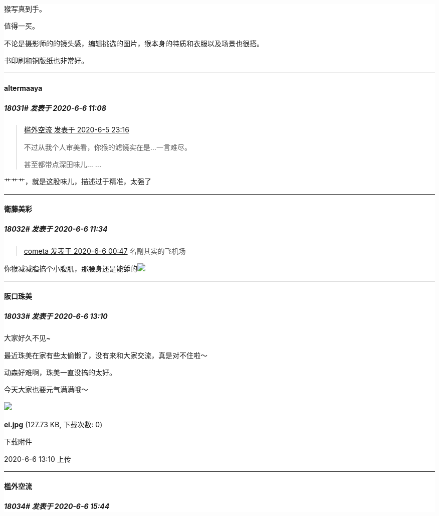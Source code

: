 猴写真到手。

值得一买。

不论是摄影师的的镜头感，编辑挑选的图片，猴本身的特质和衣服以及场景也很搭。

书印刷和铜版纸也非常好。



*****

####  altermaaya  
##### 18031#       发表于 2020-6-6 11:08

<blockquote><a href="httphttps://bbs.saraba1st.com/2b/forum.php?mod=redirect&amp;goto=findpost&amp;pid=47692748&amp;ptid=1102389" target="_blank">槛外空流 发表于 2020-6-5 23:16</a>

不过从我个人审美看，你猴的滤镜实在是...一言难尽。

甚至都带点深田味儿... ...</blockquote>
艹艹艹，就是这股味儿，描述过于精准，太强了

*****

####  衛藤美彩  
##### 18032#       发表于 2020-6-6 11:34

<blockquote><a href="httphttps://bbs.saraba1st.com/2b/forum.php?mod=redirect&amp;goto=findpost&amp;pid=47693554&amp;ptid=1102389" target="_blank">cometa 发表于 2020-6-6 00:47</a>
名副其实的飞机场</blockquote>
你猴减减脂搞个小腹肌，那腰身还是能舔的<img src="https://static.saraba1st.com/image/smiley/face2017/033.png" referrerpolicy="no-referrer">

*****

####  阪口珠美  
##### 18033#       发表于 2020-6-6 13:10

大家好久不见~

最近珠美在家有些太偷懒了，没有来和大家交流，真是对不住啦～

动森好难啊，珠美一直没搞的太好。

今天大家也要元气满满哦～

<img src="https://img.saraba1st.com/forum/202006/06/131008s8hq9cbqeeqe98tf.jpg" referrerpolicy="no-referrer">

<strong>ei.jpg</strong> (127.73 KB, 下载次数: 0)

下载附件

2020-6-6 13:10 上传

*****

####  槛外空流  
##### 18034#       发表于 2020-6-6 15:44
